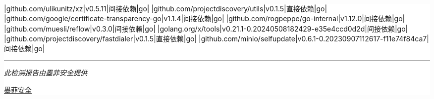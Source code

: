 |github.com/ulikunitz/xz|v0.5.11|间接依赖|go|
|github.com/projectdiscovery/utils|v0.1.5|直接依赖|go|
|github.com/google/certificate-transparency-go|v1.1.4|间接依赖|go|
|github.com/rogpeppe/go-internal|v1.12.0|间接依赖|go|
|github.com/muesli/reflow|v0.3.0|间接依赖|go|
|golang.org/x/tools|v0.21.1-0.20240508182429-e35e4ccd0d2d|间接依赖|go|
|github.com/projectdiscovery/fastdialer|v0.1.5|直接依赖|go|
|github.com/minio/selfupdate|v0.6.1-0.20230907112617-f11e74f84ca7|间接依赖|go|


------

*此检测报告由墨菲安全提供*

[墨菲安全](www.murphysec.com)